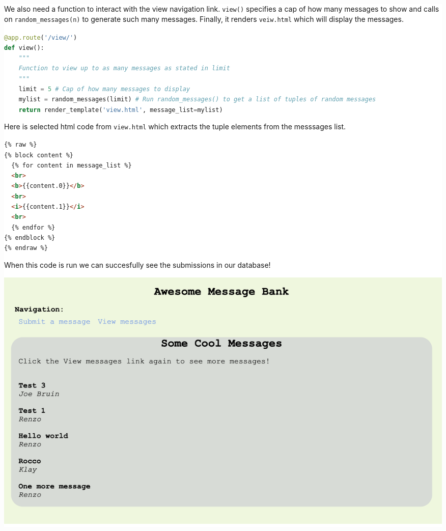 We also need a function to interact with the view navigation link. `view()` specifies a cap of how many messages to show and calls on `random_messages(n)` to generate such many messages. Finally, it renders `veiw.html` which will display the messages.


```python
@app.route('/view/')
def view():
    """
    Function to view up to as many messages as stated in limit
    """
    limit = 5 # Cap of how many messages to display
    mylist = random_messages(limit) # Run random_messages() to get a list of tuples of random messages
    return render_template('view.html', message_list=mylist)

```

Here is selected html code from `view.html` which extracts the tuple elements from the messsages list.


```html
{% raw %}
{% block content %}
  {% for content in message_list %}
  <br>
  <b>{{content.0}}</b>
  <br>
  <i>{{content.1}}</i>
  <br>
  {% endfor %}
{% endblock %}
{% endraw %}
```

When this code is run we can succesfully see the submissions in our database!



![Messages.png](/images/Messages.png)

